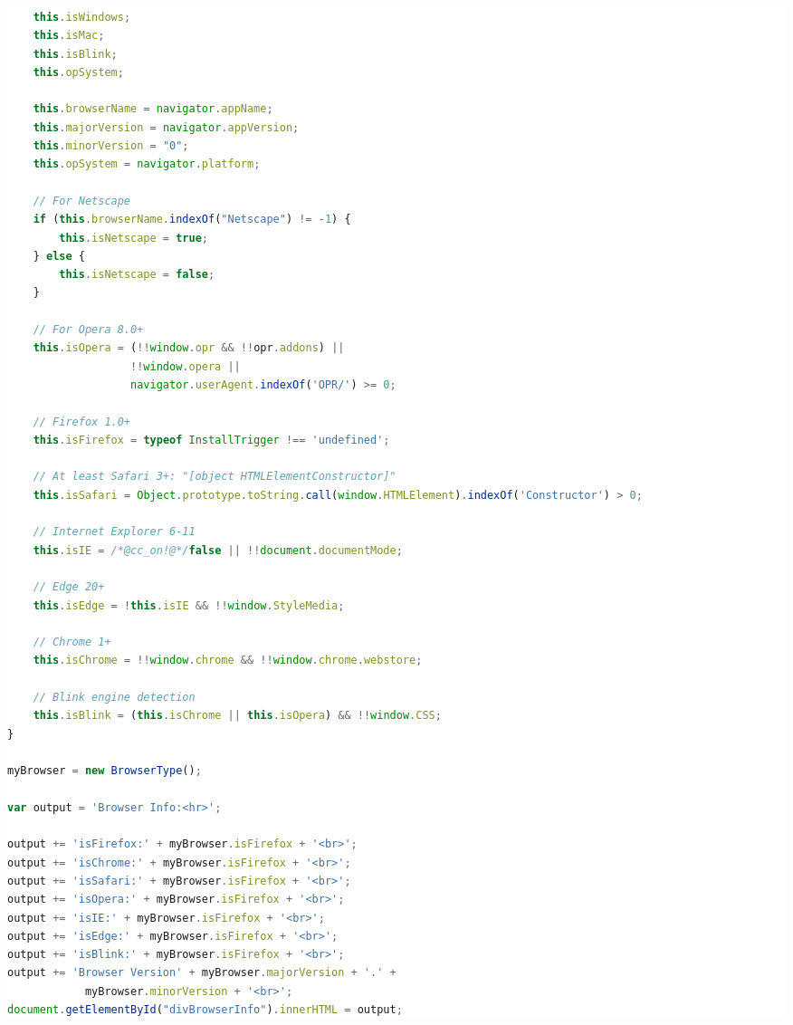 ```javascript
    this.isWindows;
    this.isMac;
    this.isBlink;
    this.opSystem;

    this.browserName = navigator.appName;
    this.majorVersion = navigator.appVersion;
    this.minorVersion = "0";
    this.opSystem = navigator.platform;

    // For Netscape
    if (this.browserName.indexOf("Netscape") != -1) {
        this.isNetscape = true;
    } else {
        this.isNetscape = false;
    }

    // For Opera 8.0+
    this.isOpera = (!!window.opr && !!opr.addons) ||
                   !!window.opera ||
                   navigator.userAgent.indexOf('OPR/') >= 0;

    // Firefox 1.0+
    this.isFirefox = typeof InstallTrigger !== 'undefined';

    // At least Safari 3+: "[object HTMLElementConstructor]"
    this.isSafari = Object.prototype.toString.call(window.HTMLElement).indexOf('Constructor') > 0;

    // Internet Explorer 6-11
    this.isIE = /*@cc_on!@*/false || !!document.documentMode;

    // Edge 20+
    this.isEdge = !this.isIE && !!window.StyleMedia;

    // Chrome 1+
    this.isChrome = !!window.chrome && !!window.chrome.webstore;

    // Blink engine detection
    this.isBlink = (this.isChrome || this.isOpera) && !!window.CSS;
}

myBrowser = new BrowserType();

var output = 'Browser Info:<hr>';

output += 'isFirefox:' + myBrowser.isFirefox + '<br>';
output += 'isChrome:' + myBrowser.isFirefox + '<br>';
output += 'isSafari:' + myBrowser.isFirefox + '<br>';
output += 'isOpera:' + myBrowser.isFirefox + '<br>';
output += 'isIE:' + myBrowser.isFirefox + '<br>';
output += 'isEdge:' + myBrowser.isFirefox + '<br>';
output += 'isBlink:' + myBrowser.isFirefox + '<br>';
output += 'Browser Version' + myBrowser.majorVersion + '.' +
            myBrowser.minorVersion + '<br>';
document.getElementById("divBrowserInfo").innerHTML = output;
```
